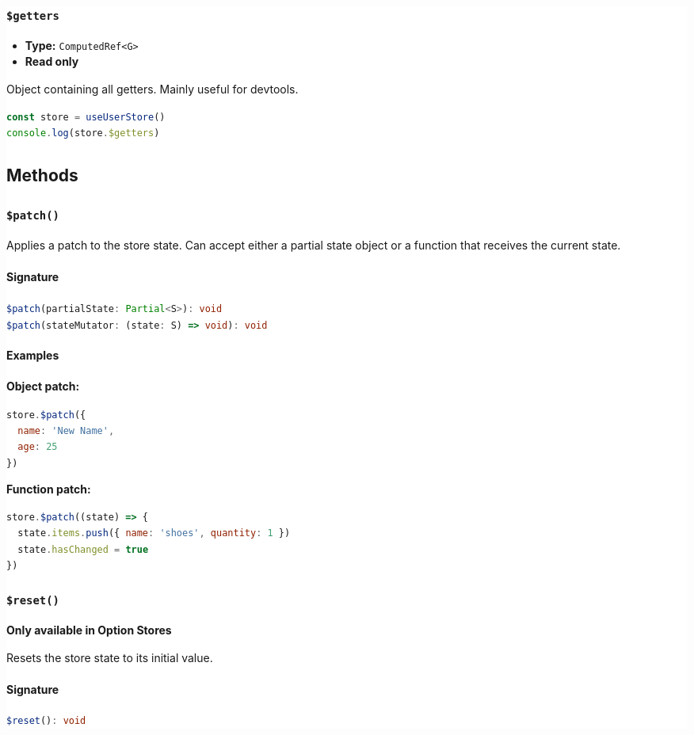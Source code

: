 ### `$getters`

- **Type:** `ComputedRef<G>`
- **Read only**

Object containing all getters. Mainly useful for devtools.

```js
const store = useUserStore()
console.log(store.$getters)
```

## Methods

### `$patch()`

Applies a patch to the store state. Can accept either a partial state object or a function that receives the current state.

#### Signature

```ts
$patch(partialState: Partial<S>): void
$patch(stateMutator: (state: S) => void): void
```

#### Examples

**Object patch:**

```js
store.$patch({
  name: 'New Name',
  age: 25
})
```

**Function patch:**

```js
store.$patch((state) => {
  state.items.push({ name: 'shoes', quantity: 1 })
  state.hasChanged = true
})
```

### `$reset()`

**Only available in Option Stores**

Resets the store state to its initial value.

#### Signature

```ts
$reset(): void
```
